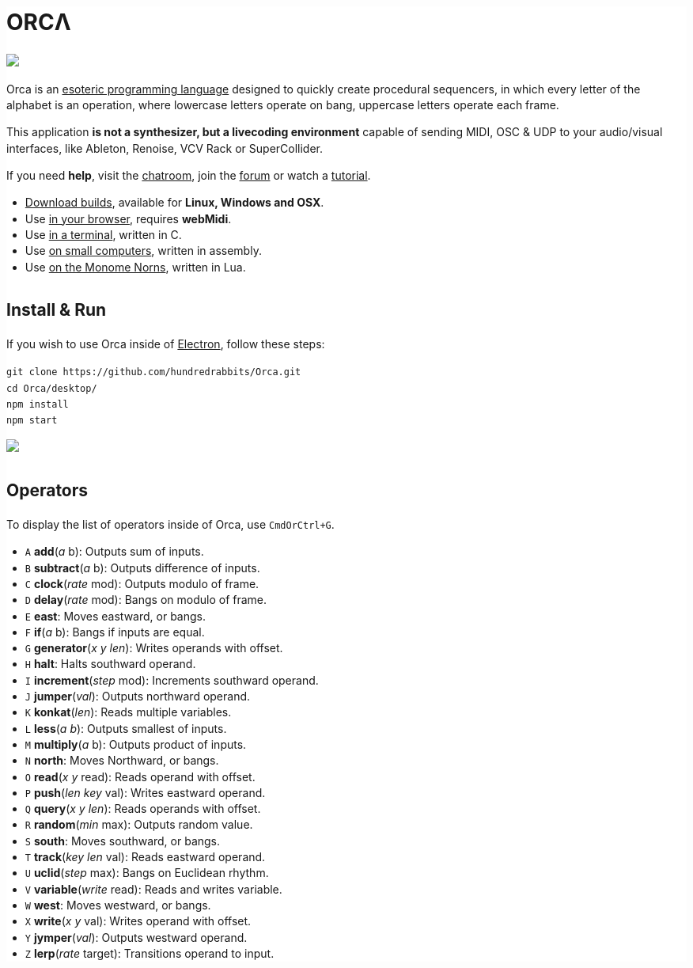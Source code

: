 # ORCΛ

<img src="https://raw.githubusercontent.com/hundredrabbits/100r.co/master/media/content/characters/orca.hello.png" width="300"/>

Orca is an [esoteric programming language](https://en.wikipedia.org/wiki/Esoteric_programming_language) designed to quickly create procedural sequencers, in which every letter of the alphabet is an operation, where lowercase letters operate on bang, uppercase letters operate each frame.

This application **is not a synthesizer, but a livecoding environment** capable of sending MIDI, OSC & UDP to your audio/visual interfaces, like Ableton, Renoise, VCV Rack or SuperCollider.

If you need **help**, visit the [chatroom](https://talk.lurk.org/channel/orca), join the [forum](https://llllllll.co/t/orca-live-coding-tool/17689) or watch a [tutorial](https://www.youtube.com/watch?v=ktcWOLeWP-g).

- [Download builds](https://hundredrabbits.itch.io/orca), available for **Linux, Windows and OSX**.
- Use [in your browser](https://hundredrabbits.github.io/Orca/), requires **webMidi**.
- Use [in a terminal](https://git.sr.ht/~rabbits/orca), written in C.
- Use [on small computers](https://git.sr.ht/~rabbits/orca-toy), written in assembly.
- Use [on the Monome Norns](https://llllllll.co/t/orca/22492), written in Lua.

## Install & Run

If you wish to use Orca inside of [Electron](https://electronjs.org/), follow these steps:

```
git clone https://github.com/hundredrabbits/Orca.git
cd Orca/desktop/
npm install
npm start
```

<img src='https://raw.githubusercontent.com/hundredrabbits/Orca/master/resources/preview.jpg' width="600"/>

## Operators

To display the list of operators inside of Orca, use `CmdOrCtrl+G`.

- `A` **add**(*a* b): Outputs sum of inputs.
- `B` **subtract**(*a* b): Outputs difference of inputs.
- `C` **clock**(*rate* mod): Outputs modulo of frame.
- `D` **delay**(*rate* mod): Bangs on modulo of frame.
- `E` **east**: Moves eastward, or bangs.
- `F` **if**(*a* b): Bangs if inputs are equal.
- `G` **generator**(*x* *y* *len*): Writes operands with offset.
- `H` **halt**: Halts southward operand.
- `I` **increment**(*step* mod): Increments southward operand.
- `J` **jumper**(*val*): Outputs northward operand.
- `K` **konkat**(*len*): Reads multiple variables.
- `L` **less**(*a* *b*): Outputs smallest of inputs.
- `M` **multiply**(*a* b): Outputs product of inputs.
- `N` **north**: Moves Northward, or bangs.
- `O` **read**(*x* *y* read): Reads operand with offset.
- `P` **push**(*len* *key* val): Writes eastward operand.
- `Q` **query**(*x* *y* *len*): Reads operands with offset.
- `R` **random**(*min* max): Outputs random value.
- `S` **south**: Moves southward, or bangs.
- `T` **track**(*key* *len* val): Reads eastward operand.
- `U` **uclid**(*step* max): Bangs on Euclidean rhythm.
- `V` **variable**(*write* read): Reads and writes variable.
- `W` **west**: Moves westward, or bangs.
- `X` **write**(*x* *y* val): Writes operand with offset.
- `Y` **jymper**(*val*): Outputs westward operand.
- `Z` **lerp**(*rate* target): Transitions operand to input.